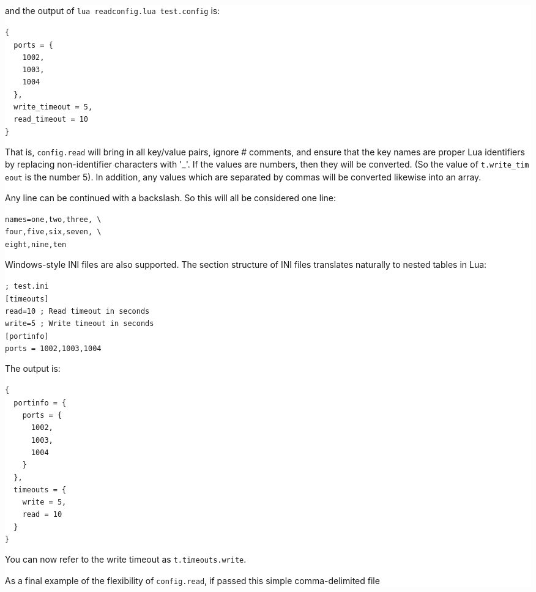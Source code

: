 and the output of `lua readconfig.lua test.config` is:

    {
      ports = {
        1002,
        1003,
        1004
      },
      write_timeout = 5,
      read_timeout = 10
    }

That is, `config.read` will bring in all key/value pairs, ignore # comments, and
ensure that the key names are proper Lua identifiers by replacing non-identifier
characters with '_'. If the values are numbers, then they will be converted. (So
the value of `t.write_timeout` is the number 5). In addition, any values which
are separated by commas will be converted likewise into an array.

Any line can be continued with a backslash. So this will all be considered one
line:

    names=one,two,three, \
    four,five,six,seven, \
    eight,nine,ten


Windows-style INI files are also supported. The section structure of INI files
translates naturally to nested tables in Lua:

    ; test.ini
    [timeouts]
    read=10 ; Read timeout in seconds
    write=5 ; Write timeout in seconds
    [portinfo]
    ports = 1002,1003,1004

 The output is:

    {
      portinfo = {
        ports = {
          1002,
          1003,
          1004
        }
      },
      timeouts = {
        write = 5,
        read = 10
      }
    }

You can now refer to the write timeout as `t.timeouts.write`.

As a final example of the flexibility of `config.read`, if passed this simple
comma-delimited file
